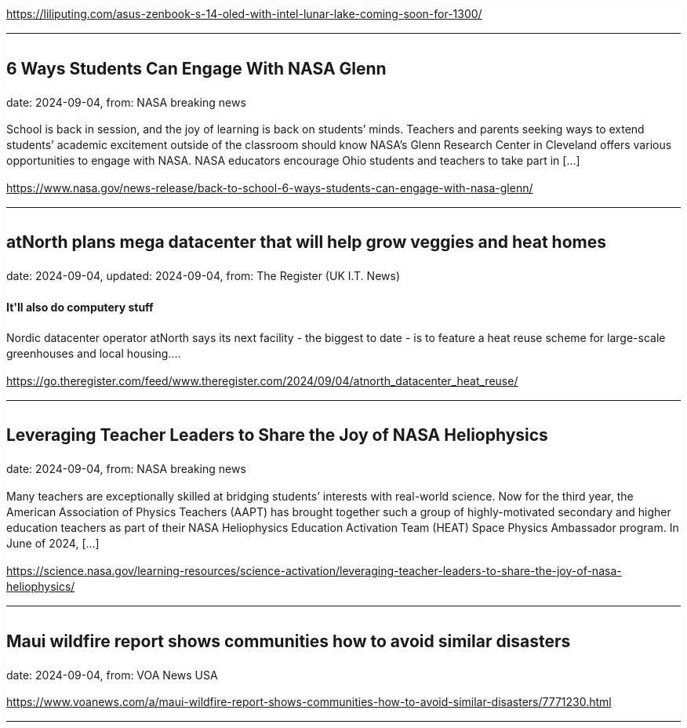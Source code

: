 
<https://liliputing.com/asus-zenbook-s-14-oled-with-intel-lunar-lake-coming-soon-for-1300/>

---

## 6 Ways Students Can Engage With NASA Glenn

date: 2024-09-04, from: NASA breaking news

School is back in session, and the joy of learning is back on students’ minds. Teachers and parents seeking ways to extend students’ academic excitement outside of the classroom should know NASA’s Glenn Research Center in Cleveland offers various opportunities to engage with NASA. NASA educators encourage Ohio students and teachers to take part in [&#8230;] 

<https://www.nasa.gov/news-release/back-to-school-6-ways-students-can-engage-with-nasa-glenn/>

---

## atNorth plans mega datacenter that will help grow veggies and heat homes

date: 2024-09-04, updated: 2024-09-04, from: The Register (UK I.T. News)

<h4>It'll also do computery stuff</h4> <p>Nordic datacenter operator atNorth says its next facility - the biggest to date - is to feature a heat reuse scheme for large-scale greenhouses and local housing.…</p> 

<https://go.theregister.com/feed/www.theregister.com/2024/09/04/atnorth_datacenter_heat_reuse/>

---

## Leveraging Teacher Leaders to Share the Joy of NASA Heliophysics

date: 2024-09-04, from: NASA breaking news

Many teachers are exceptionally skilled at bridging students’ interests with real-world science. Now for the third year, the American Association of Physics Teachers (AAPT) has brought together such a group of highly-motivated secondary and higher education teachers as part of their NASA Heliophysics Education Activation Team (HEAT) Space Physics Ambassador program. In June of 2024, […] 

<https://science.nasa.gov/learning-resources/science-activation/leveraging-teacher-leaders-to-share-the-joy-of-nasa-heliophysics/>

---

## Maui wildfire report shows communities how to avoid similar disasters

date: 2024-09-04, from: VOA News USA

 

<https://www.voanews.com/a/maui-wildfire-report-shows-communities-how-to-avoid-similar-disasters/7771230.html>

---